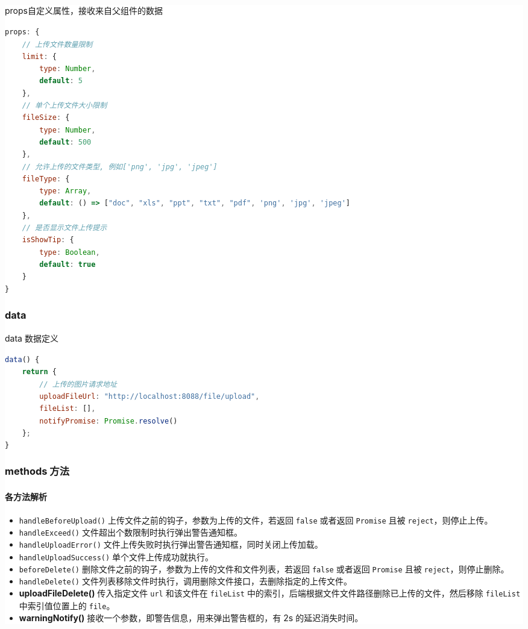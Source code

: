 props自定义属性，接收来自父组件的数据

```js
props: {
    // 上传文件数量限制
    limit: {
        type: Number,
        default: 5
    },
    // 单个上传文件大小限制
    fileSize: {
        type: Number,
        default: 500
    },
    // 允许上传的文件类型, 例如['png', 'jpg', 'jpeg']
    fileType: {
        type: Array,
        default: () => ["doc", "xls", "ppt", "txt", "pdf", 'png', 'jpg', 'jpeg']
    },
    // 是否显示文件上传提示
    isShowTip: {
        type: Boolean,
        default: true
    }
}
```

### data

data 数据定义

```js
data() {
    return {
        // 上传的图片请求地址
        uploadFileUrl: "http://localhost:8088/file/upload",
        fileList: [],
        notifyPromise: Promise.resolve()
    };
}
```

### methods 方法

#### 各方法解析

- `handleBeforeUpload()` 上传文件之前的钩子，参数为上传的文件，若返回 `false` 或者返回 `Promise` 且被 `reject`，则停止上传。
- `handleExceed()` 文件超出个数限制时执行弹出警告通知框。
- `handleUploadError()` 文件上传失败时执行弹出警告通知框，同时关闭上传加载。
- `handleUploadSuccess()` 单个文件上传成功就执行。
- `beforeDelete()` 删除文件之前的钩子，参数为上传的文件和文件列表，若返回 `false` 或者返回 `Promise` 且被 `reject`，则停止删除。
- `handleDelete()` 文件列表移除文件时执行，调用删除文件接口，去删除指定的上传文件。
- **uploadFileDelete()** 传入指定文件 `url` 和该文件在 `fileList` 中的索引，后端根据文件文件路径删除已上传的文件，然后移除 `fileList` 中索引值位置上的 `file`。
- **warningNotify()** 接收一个参数，即警告信息，用来弹出警告框的，有 2s 的延迟消失时间。
